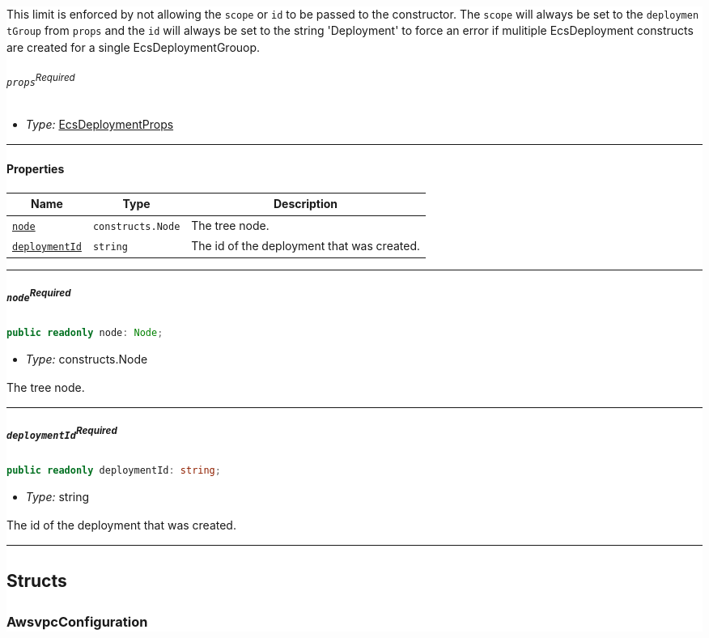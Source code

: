 This limit is enforced by not allowing
the `scope` or `id` to be passed to the constructor. The `scope` will always be set to the
`deploymentGroup` from `props` and the `id` will always be set to the string 'Deployment'
to force an error if mulitiple EcsDeployment constructs are created for a single EcsDeploymentGrouop.

###### `props`<sup>Required</sup> <a name="props" id="@cdklabs/cdk-ecs-codedeploy.EcsDeployment.forDeploymentGroup.parameter.props"></a>

- *Type:* <a href="#@cdklabs/cdk-ecs-codedeploy.EcsDeploymentProps">EcsDeploymentProps</a>

---

#### Properties <a name="Properties" id="Properties"></a>

| **Name** | **Type** | **Description** |
| --- | --- | --- |
| <code><a href="#@cdklabs/cdk-ecs-codedeploy.EcsDeployment.property.node">node</a></code> | <code>constructs.Node</code> | The tree node. |
| <code><a href="#@cdklabs/cdk-ecs-codedeploy.EcsDeployment.property.deploymentId">deploymentId</a></code> | <code>string</code> | The id of the deployment that was created. |

---

##### `node`<sup>Required</sup> <a name="node" id="@cdklabs/cdk-ecs-codedeploy.EcsDeployment.property.node"></a>

```typescript
public readonly node: Node;
```

- *Type:* constructs.Node

The tree node.

---

##### `deploymentId`<sup>Required</sup> <a name="deploymentId" id="@cdklabs/cdk-ecs-codedeploy.EcsDeployment.property.deploymentId"></a>

```typescript
public readonly deploymentId: string;
```

- *Type:* string

The id of the deployment that was created.

---


## Structs <a name="Structs" id="Structs"></a>

### AwsvpcConfiguration <a name="AwsvpcConfiguration" id="@cdklabs/cdk-ecs-codedeploy.AwsvpcConfiguration"></a>
